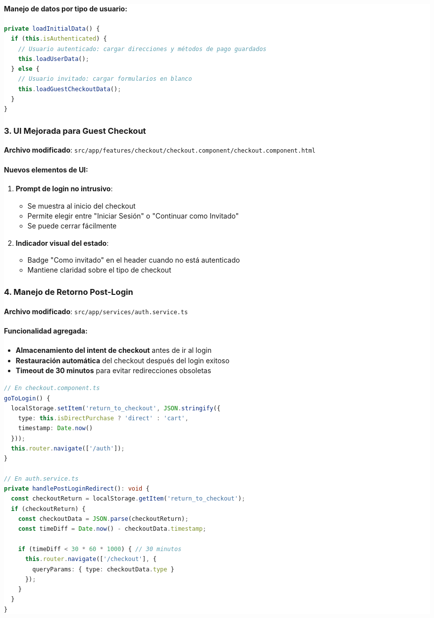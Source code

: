 ```typescript
```

#### Manejo de datos por tipo de usuario:

```typescript
private loadInitialData() {
  if (this.isAuthenticated) {
    // Usuario autenticado: cargar direcciones y métodos de pago guardados
    this.loadUserData();
  } else {
    // Usuario invitado: cargar formularios en blanco
    this.loadGuestCheckoutData();
  }
}
```

### 3. UI Mejorada para Guest Checkout

**Archivo modificado**: `src/app/features/checkout/checkout.component/checkout.component.html`

#### Nuevos elementos de UI:

1. **Prompt de login no intrusivo**:
   - Se muestra al inicio del checkout
   - Permite elegir entre "Iniciar Sesión" o "Continuar como Invitado"
   - Se puede cerrar fácilmente

2. **Indicador visual del estado**:
   - Badge "Como invitado" en el header cuando no está autenticado
   - Mantiene claridad sobre el tipo de checkout

### 4. Manejo de Retorno Post-Login

**Archivo modificado**: `src/app/services/auth.service.ts`

#### Funcionalidad agregada:

- **Almacenamiento del intent de checkout** antes de ir al login
- **Restauración automática** del checkout después del login exitoso
- **Timeout de 30 minutos** para evitar redirecciones obsoletas

```typescript
// En checkout.component.ts
goToLogin() {
  localStorage.setItem('return_to_checkout', JSON.stringify({
    type: this.isDirectPurchase ? 'direct' : 'cart',
    timestamp: Date.now()
  }));
  this.router.navigate(['/auth']);
}

// En auth.service.ts
private handlePostLoginRedirect(): void {
  const checkoutReturn = localStorage.getItem('return_to_checkout');
  if (checkoutReturn) {
    const checkoutData = JSON.parse(checkoutReturn);
    const timeDiff = Date.now() - checkoutData.timestamp;
    
    if (timeDiff < 30 * 60 * 1000) { // 30 minutos
      this.router.navigate(['/checkout'], {
        queryParams: { type: checkoutData.type }
      });
    }
  }
}
```
